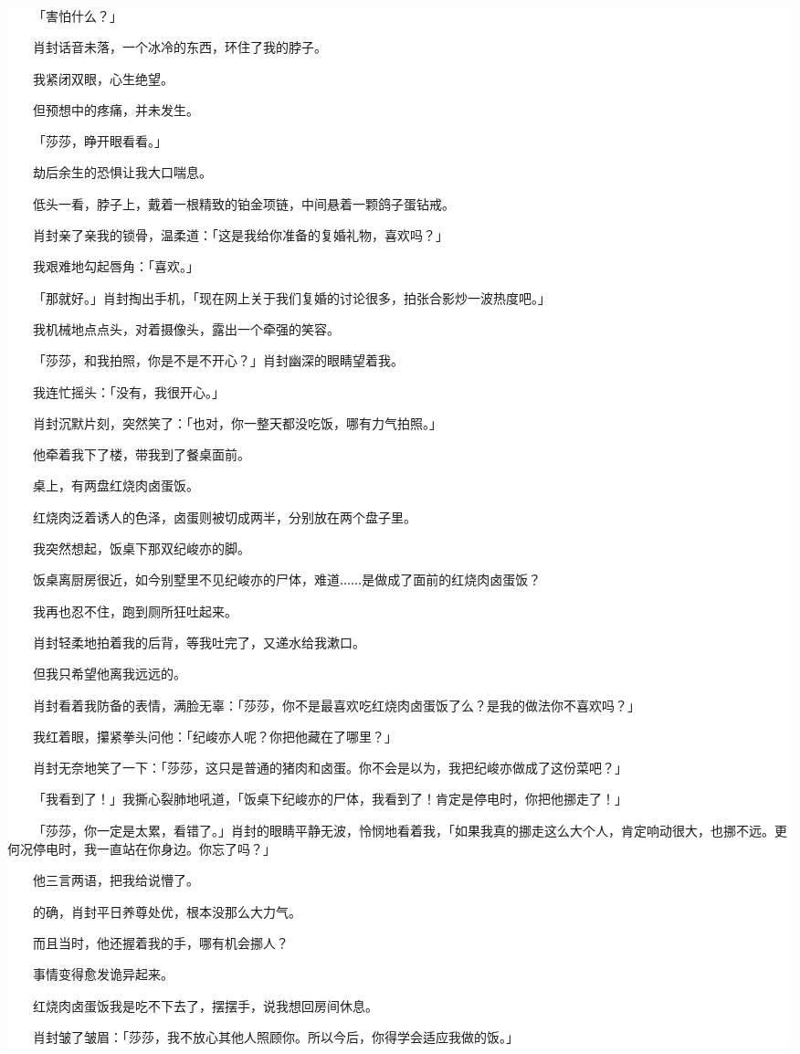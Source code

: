&emsp;&emsp;「害怕什么？」  
  
&emsp;&emsp;肖封话音未落，一个冰冷的东西，环住了我的脖子。  
  
&emsp;&emsp;我紧闭双眼，心生绝望。  
  
&emsp;&emsp;但预想中的疼痛，并未发生。  
  
&emsp;&emsp;「莎莎，睁开眼看看。」  
  
&emsp;&emsp;劫后余生的恐惧让我大口喘息。  
  
&emsp;&emsp;低头一看，脖子上，戴着一根精致的铂金项链，中间悬着一颗鸽子蛋钻戒。  
  
&emsp;&emsp;肖封亲了亲我的锁骨，温柔道：「这是我给你准备的复婚礼物，喜欢吗？」  
  
&emsp;&emsp;我艰难地勾起唇角：「喜欢。」  
  
&emsp;&emsp;「那就好。」肖封掏出手机，「现在网上关于我们复婚的讨论很多，拍张合影炒一波热度吧。」  
  
&emsp;&emsp;我机械地点点头，对着摄像头，露出一个牵强的笑容。  
  
&emsp;&emsp;「莎莎，和我拍照，你是不是不开心？」肖封幽深的眼睛望着我。  
  
&emsp;&emsp;我连忙摇头：「没有，我很开心。」  
  
&emsp;&emsp;肖封沉默片刻，突然笑了：「也对，你一整天都没吃饭，哪有力气拍照。」  
  
&emsp;&emsp;他牵着我下了楼，带我到了餐桌面前。  
  
&emsp;&emsp;桌上，有两盘红烧肉卤蛋饭。  
  
&emsp;&emsp;红烧肉泛着诱人的色泽，卤蛋则被切成两半，分别放在两个盘子里。  
  
&emsp;&emsp;我突然想起，饭桌下那双纪峻亦的脚。  
  
&emsp;&emsp;饭桌离厨房很近，如今别墅里不见纪峻亦的尸体，难道……是做成了面前的红烧肉卤蛋饭？  
  
&emsp;&emsp;我再也忍不住，跑到厕所狂吐起来。  
  
&emsp;&emsp;肖封轻柔地拍着我的后背，等我吐完了，又递水给我漱口。  
  
&emsp;&emsp;但我只希望他离我远远的。  
  
&emsp;&emsp;肖封看着我防备的表情，满脸无辜：「莎莎，你不是最喜欢吃红烧肉卤蛋饭了么？是我的做法你不喜欢吗？」  
  
&emsp;&emsp;我红着眼，攥紧拳头问他：「纪峻亦人呢？你把他藏在了哪里？」  
  
&emsp;&emsp;肖封无奈地笑了一下：「莎莎，这只是普通的猪肉和卤蛋。你不会是以为，我把纪峻亦做成了这份菜吧？」  
  
&emsp;&emsp;「我看到了！」我撕心裂肺地吼道，「饭桌下纪峻亦的尸体，我看到了！肯定是停电时，你把他挪走了！」  
  
&emsp;&emsp;「莎莎，你一定是太累，看错了。」肖封的眼睛平静无波，怜悯地看着我，「如果我真的挪走这么大个人，肯定响动很大，也挪不远。更何况停电时，我一直站在你身边。你忘了吗？」  
  
&emsp;&emsp;他三言两语，把我给说懵了。  
  
&emsp;&emsp;的确，肖封平日养尊处优，根本没那么大力气。  
  
&emsp;&emsp;而且当时，他还握着我的手，哪有机会挪人？  
  
&emsp;&emsp;事情变得愈发诡异起来。  
  
&emsp;&emsp;红烧肉卤蛋饭我是吃不下去了，摆摆手，说我想回房间休息。  
  
&emsp;&emsp;肖封皱了皱眉：「莎莎，我不放心其他人照顾你。所以今后，你得学会适应我做的饭。」  
  